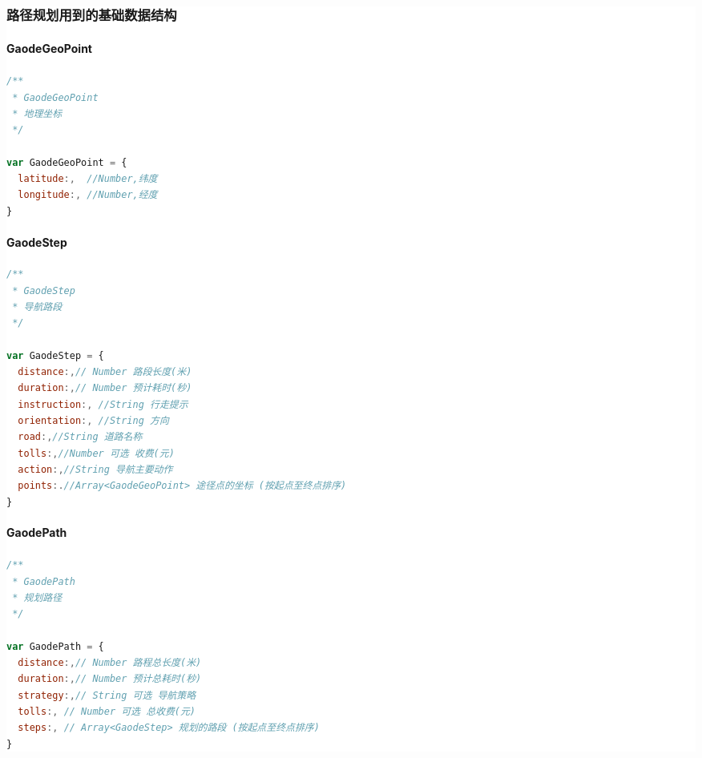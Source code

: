 ### 路径规划用到的基础数据结构

#### GaodeGeoPoint

```js
/**
 * GaodeGeoPoint
 * 地理坐标 
 */

var GaodeGeoPoint = {
  latitude:,  //Number,纬度
  longitude:, //Number,经度
}
```



#### GaodeStep

```js
/**
 * GaodeStep
 * 导航路段
 */

var GaodeStep = {
  distance:,// Number 路段长度(米)
  duration:,// Number 预计耗时(秒)
  instruction:, //String 行走提示
  orientation:, //String 方向
  road:,//String 道路名称
  tolls:,//Number 可选 收费(元)
  action:,//String 导航主要动作
  points:.//Array<GaodeGeoPoint> 途径点的坐标 (按起点至终点排序) 
}
```



#### GaodePath

```js
/**
 * GaodePath  
 * 规划路径
 */

var GaodePath = {
  distance:,// Number 路程总长度(米)
  duration:,// Number 预计总耗时(秒)
  strategy:,// String 可选 导航策略
  tolls:, // Number 可选 总收费(元)
  steps:, // Array<GaodeStep> 规划的路段 (按起点至终点排序) 
}
```
